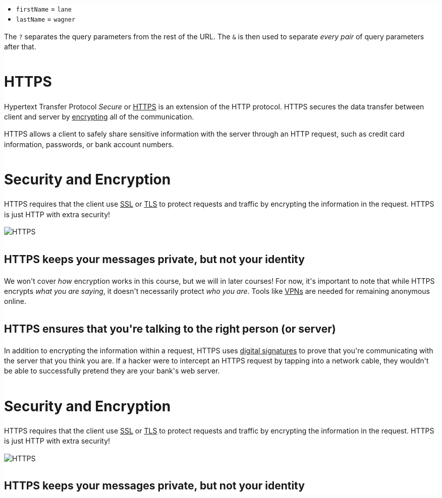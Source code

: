 - `firstName` = `lane`
- `lastName` = `wagner`

The `?` separates the query parameters from the rest of the URL. The `&` is then used to separate _every pair_ of query parameters after that.

# HTTPS

Hypertext Transfer Protocol _Secure_ or [HTTPS](https://developer.mozilla.org/en-US/docs/Glossary/https) is an extension of the HTTP protocol. HTTPS secures the data transfer between client and server by [encrypting](https://developer.mozilla.org/en-US/docs/Glossary/Encryption) all of the communication.

HTTPS allows a client to safely share sensitive information with the server through an HTTP request, such as credit card information, passwords, or bank account numbers.

# Security and Encryption

HTTPS requires that the client use [SSL](https://developer.mozilla.org/en-US/docs/Glossary/SSL) or [TLS](https://developer.mozilla.org/en-US/docs/Glossary/TLS) to protect requests and traffic by encrypting the information in the request. HTTPS is just HTTP with extra security!

![HTTPS](https://i.imgur.com/iOkQUdG.png)

## HTTPS keeps your messages private, but not your identity

We won't cover _how_ encryption works in this course, but we will in later courses! For now, it's important to note that while HTTPS encrypts _what you are saying_, it doesn't necessarily protect _who you are_. Tools like [VPNs](https://nordvpn.com/what-is-a-vpn/) are needed for remaining anonymous online.

## HTTPS ensures that you're talking to the right person (or server)

In addition to encrypting the information within a request, HTTPS uses [digital signatures](https://en.wikipedia.org/wiki/Digital_signature) to prove that you're communicating with the server that you think you are. If a hacker were to intercept an HTTPS request by tapping into a network cable, they wouldn't be able to successfully pretend they are your bank's web server.

# Security and Encryption

HTTPS requires that the client use [SSL](https://developer.mozilla.org/en-US/docs/Glossary/SSL) or [TLS](https://developer.mozilla.org/en-US/docs/Glossary/TLS) to protect requests and traffic by encrypting the information in the request. HTTPS is just HTTP with extra security!

![HTTPS](https://i.imgur.com/iOkQUdG.png)

## HTTPS keeps your messages private, but not your identity
